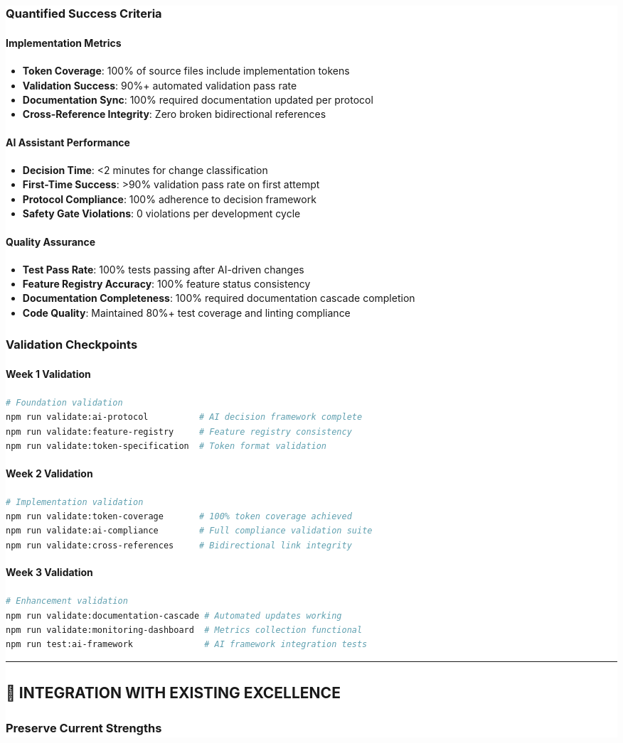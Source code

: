 ### **Quantified Success Criteria**

#### **Implementation Metrics**
- **Token Coverage**: 100% of source files include implementation tokens
- **Validation Success**: 90%+ automated validation pass rate
- **Documentation Sync**: 100% required documentation updated per protocol
- **Cross-Reference Integrity**: Zero broken bidirectional references

#### **AI Assistant Performance**
- **Decision Time**: <2 minutes for change classification
- **First-Time Success**: >90% validation pass rate on first attempt
- **Protocol Compliance**: 100% adherence to decision framework
- **Safety Gate Violations**: 0 violations per development cycle

#### **Quality Assurance**
- **Test Pass Rate**: 100% tests passing after AI-driven changes
- **Feature Registry Accuracy**: 100% feature status consistency
- **Documentation Completeness**: 100% required documentation cascade completion
- **Code Quality**: Maintained 80%+ test coverage and linting compliance

### **Validation Checkpoints**

#### **Week 1 Validation**
```bash
# Foundation validation
npm run validate:ai-protocol          # AI decision framework complete
npm run validate:feature-registry     # Feature registry consistency
npm run validate:token-specification  # Token format validation
```

#### **Week 2 Validation**
```bash
# Implementation validation
npm run validate:token-coverage       # 100% token coverage achieved
npm run validate:ai-compliance        # Full compliance validation suite
npm run validate:cross-references     # Bidirectional link integrity
```

#### **Week 3 Validation**
```bash
# Enhancement validation
npm run validate:documentation-cascade # Automated updates working
npm run validate:monitoring-dashboard  # Metrics collection functional
npm run test:ai-framework              # AI framework integration tests
```

---

## 🔧 **INTEGRATION WITH EXISTING EXCELLENCE**

### **Preserve Current Strengths**
